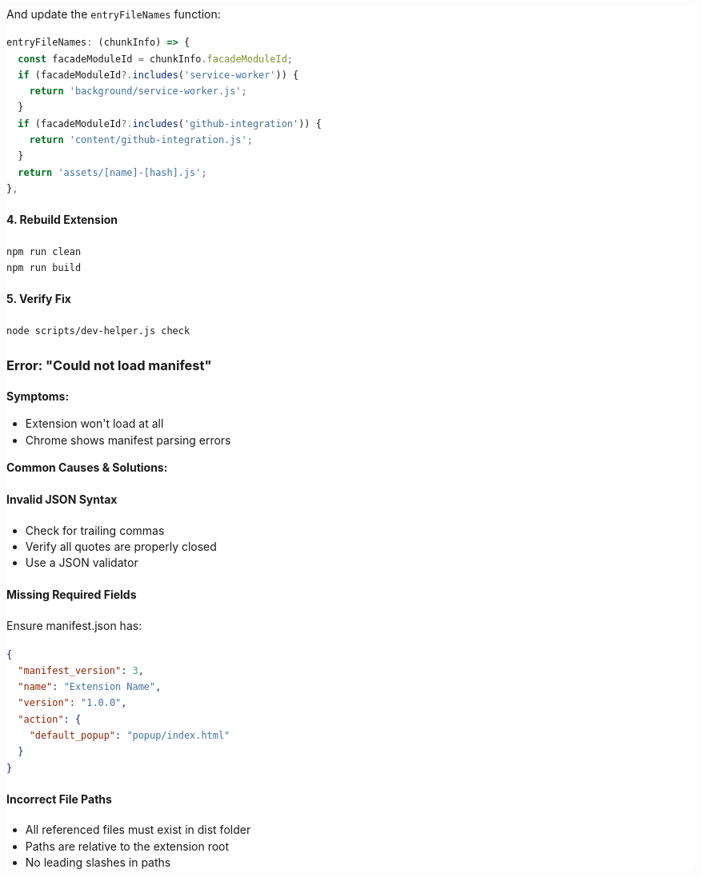And update the `entryFileNames` function:
```typescript
entryFileNames: (chunkInfo) => {
  const facadeModuleId = chunkInfo.facadeModuleId;
  if (facadeModuleId?.includes('service-worker')) {
    return 'background/service-worker.js';
  }
  if (facadeModuleId?.includes('github-integration')) {
    return 'content/github-integration.js';
  }
  return 'assets/[name]-[hash].js';
},
```

#### 4. Rebuild Extension
```bash
npm run clean
npm run build
```

#### 5. Verify Fix
```bash
node scripts/dev-helper.js check
```

### Error: "Could not load manifest"

**Symptoms:**
- Extension won't load at all
- Chrome shows manifest parsing errors

**Common Causes & Solutions:**

#### Invalid JSON Syntax
- Check for trailing commas
- Verify all quotes are properly closed
- Use a JSON validator

#### Missing Required Fields
Ensure manifest.json has:
```json
{
  "manifest_version": 3,
  "name": "Extension Name",
  "version": "1.0.0",
  "action": {
    "default_popup": "popup/index.html"
  }
}
```

#### Incorrect File Paths
- All referenced files must exist in dist folder
- Paths are relative to the extension root
- No leading slashes in paths
